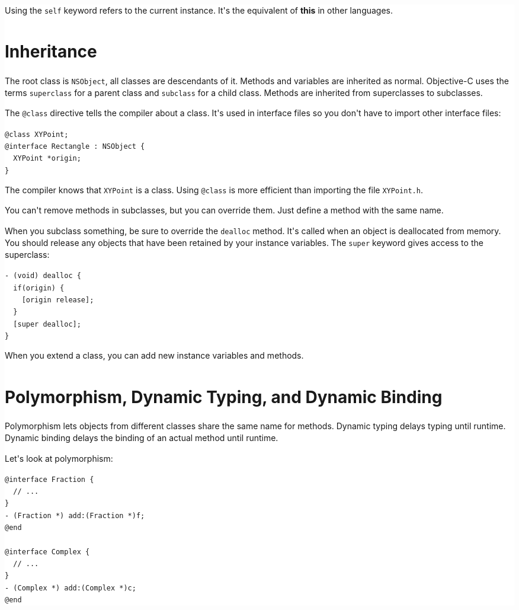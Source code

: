 Using the `self` keyword refers to the current instance.  It's the equivalent
of **this** in other languages.

Inheritance
===========

The root class is `NSObject`, all classes are descendants of it.  Methods and
variables are inherited as normal.  Objective-C uses the terms `superclass`
for a parent class and `subclass` for a child class.  Methods are inherited
from superclasses to subclasses.

The `@class` directive tells the compiler about a class.  It's used in interface
files so you don't have to import other interface files:

    @class XYPoint;
    @interface Rectangle : NSObject {
      XYPoint *origin;
    }

The compiler knows that `XYPoint` is a class.  Using `@class` is more efficient
than importing the file `XYPoint.h`.

You can't remove methods in subclasses, but you can override them.  Just define
a method with the same name.

When you subclass something, be sure to override the `dealloc` method.  It's
called when an object is deallocated from memory.  You should release any
objects that have been retained by your instance variables.  The `super` keyword
gives access to the superclass:

    - (void) dealloc {
      if(origin) {
        [origin release];
      }
      [super dealloc];
    }

When you extend a class, you can add new instance variables and methods.

Polymorphism, Dynamic Typing, and Dynamic Binding
=================================================

Polymorphism lets objects from different classes share the same name for
methods.  Dynamic typing delays typing until runtime.  Dynamic binding delays
the binding of an actual method until runtime.

Let's look at polymorphism:

    @interface Fraction {
      // ...
    }
    - (Fraction *) add:(Fraction *)f;
    @end

    @interface Complex {
      // ...
    }
    - (Complex *) add:(Complex *)c;
    @end
